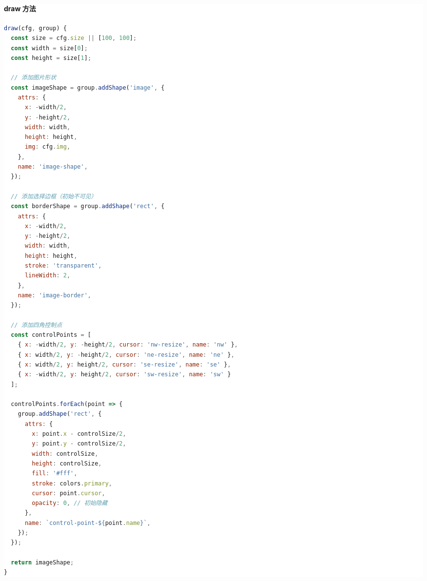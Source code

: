 #### draw 方法
```javascript
draw(cfg, group) {
  const size = cfg.size || [100, 100];
  const width = size[0];
  const height = size[1];
  
  // 添加图片形状
  const imageShape = group.addShape('image', {
    attrs: {
      x: -width/2,
      y: -height/2,
      width: width,
      height: height,
      img: cfg.img,
    },
    name: 'image-shape',
  });

  // 添加选择边框（初始不可见）
  const borderShape = group.addShape('rect', {
    attrs: {
      x: -width/2,
      y: -height/2,
      width: width,
      height: height,
      stroke: 'transparent',
      lineWidth: 2,
    },
    name: 'image-border',
  });

  // 添加四角控制点
  const controlPoints = [
    { x: -width/2, y: -height/2, cursor: 'nw-resize', name: 'nw' },
    { x: width/2, y: -height/2, cursor: 'ne-resize', name: 'ne' },
    { x: width/2, y: height/2, cursor: 'se-resize', name: 'se' },
    { x: -width/2, y: height/2, cursor: 'sw-resize', name: 'sw' }
  ];

  controlPoints.forEach(point => {
    group.addShape('rect', {
      attrs: {
        x: point.x - controlSize/2,
        y: point.y - controlSize/2,
        width: controlSize,
        height: controlSize,
        fill: '#fff',
        stroke: colors.primary,
        cursor: point.cursor,
        opacity: 0, // 初始隐藏
      },
      name: `control-point-${point.name}`,
    });
  });

  return imageShape;
}
```
